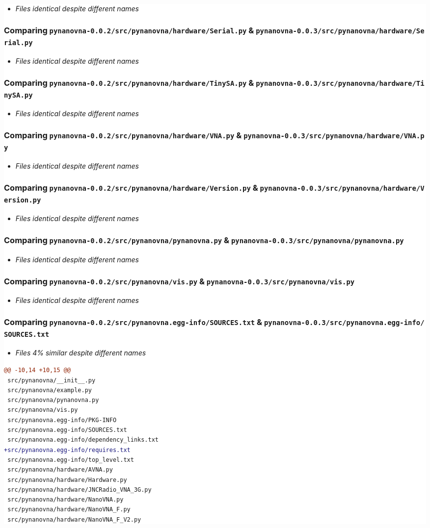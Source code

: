  * *Files identical despite different names*

### Comparing `pynanovna-0.0.2/src/pynanovna/hardware/Serial.py` & `pynanovna-0.0.3/src/pynanovna/hardware/Serial.py`

 * *Files identical despite different names*

### Comparing `pynanovna-0.0.2/src/pynanovna/hardware/TinySA.py` & `pynanovna-0.0.3/src/pynanovna/hardware/TinySA.py`

 * *Files identical despite different names*

### Comparing `pynanovna-0.0.2/src/pynanovna/hardware/VNA.py` & `pynanovna-0.0.3/src/pynanovna/hardware/VNA.py`

 * *Files identical despite different names*

### Comparing `pynanovna-0.0.2/src/pynanovna/hardware/Version.py` & `pynanovna-0.0.3/src/pynanovna/hardware/Version.py`

 * *Files identical despite different names*

### Comparing `pynanovna-0.0.2/src/pynanovna/pynanovna.py` & `pynanovna-0.0.3/src/pynanovna/pynanovna.py`

 * *Files identical despite different names*

### Comparing `pynanovna-0.0.2/src/pynanovna/vis.py` & `pynanovna-0.0.3/src/pynanovna/vis.py`

 * *Files identical despite different names*

### Comparing `pynanovna-0.0.2/src/pynanovna.egg-info/SOURCES.txt` & `pynanovna-0.0.3/src/pynanovna.egg-info/SOURCES.txt`

 * *Files 4% similar despite different names*

```diff
@@ -10,14 +10,15 @@
 src/pynanovna/__init__.py
 src/pynanovna/example.py
 src/pynanovna/pynanovna.py
 src/pynanovna/vis.py
 src/pynanovna.egg-info/PKG-INFO
 src/pynanovna.egg-info/SOURCES.txt
 src/pynanovna.egg-info/dependency_links.txt
+src/pynanovna.egg-info/requires.txt
 src/pynanovna.egg-info/top_level.txt
 src/pynanovna/hardware/AVNA.py
 src/pynanovna/hardware/Hardware.py
 src/pynanovna/hardware/JNCRadio_VNA_3G.py
 src/pynanovna/hardware/NanoVNA.py
 src/pynanovna/hardware/NanoVNA_F.py
 src/pynanovna/hardware/NanoVNA_F_V2.py
```


